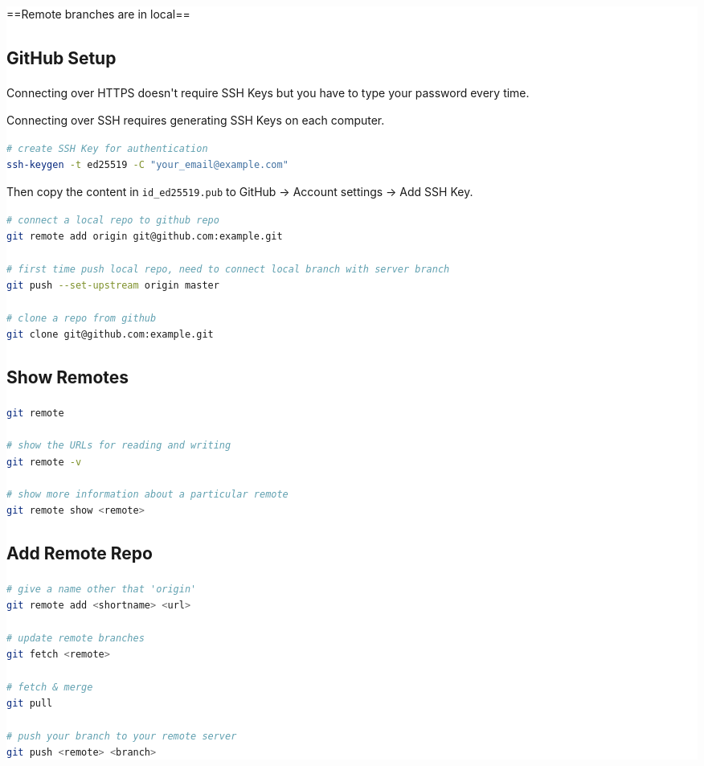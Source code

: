 ==Remote branches are in local==

## GitHub Setup

Connecting over HTTPS doesn't require SSH Keys but you have to type your password every time.

Connecting over SSH requires generating SSH Keys on each computer.

```bash
# create SSH Key for authentication
ssh-keygen -t ed25519 -C "your_email@example.com"
```

Then copy the content in `id_ed25519.pub` to GitHub -> Account settings -> Add SSH Key.

```bash
# connect a local repo to github repo
git remote add origin git@github.com:example.git

# first time push local repo, need to connect local branch with server branch
git push --set-upstream origin master

# clone a repo from github
git clone git@github.com:example.git
```

## Show Remotes

```bash
git remote

# show the URLs for reading and writing
git remote -v

# show more information about a particular remote
git remote show <remote>
```

## Add Remote Repo

```bash
# give a name other that 'origin'
git remote add <shortname> <url>

# update remote branches
git fetch <remote>

# fetch & merge
git pull

# push your branch to your remote server
git push <remote> <branch>
```

